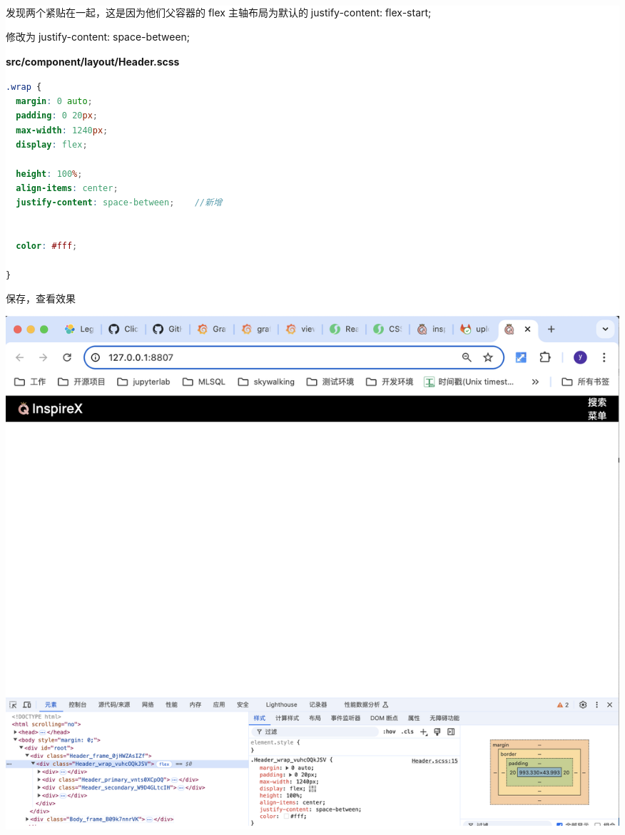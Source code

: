 发现两个紧贴在一起，这是因为他们父容器的 flex 主轴布局为默认的 justify-content: flex-start;

修改为 justify-content: space-between;

**src/component/layout/Header.scss** 
```scss
.wrap {
  margin: 0 auto;
  padding: 0 20px;
  max-width: 1240px;
  display: flex;

  height: 100%;
  align-items: center;
  justify-content: space-between;    //新增


  color: #fff;
  
}
```

保存，查看效果

![Alt text](image-4.png)
